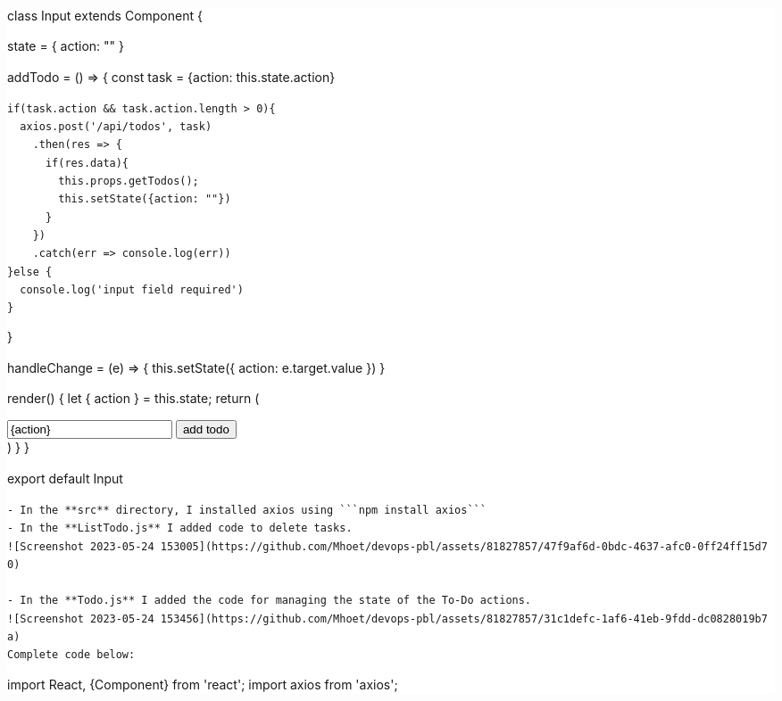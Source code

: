 class Input extends Component {

state = {
action: ""
}

addTodo = () => {
const task = {action: this.state.action}

    if(task.action && task.action.length > 0){
      axios.post('/api/todos', task)
        .then(res => {
          if(res.data){
            this.props.getTodos();
            this.setState({action: ""})
          }
        })
        .catch(err => console.log(err))
    }else {
      console.log('input field required')
    }

}

handleChange = (e) => {
this.setState({
action: e.target.value
})
}

render() {
let { action } = this.state;
return (
<div>
<input type="text" onChange={this.handleChange} value={action} />
<button onClick={this.addTodo}>add todo</button>
</div>
)
}
}

export default Input
```
- In the **src** directory, I installed axios using ```npm install axios```
- In the **ListTodo.js** I added code to delete tasks.
![Screenshot 2023-05-24 153005](https://github.com/Mhoet/devops-pbl/assets/81827857/47f9af6d-0bdc-4637-afc0-0ff24ff15d70)

- In the **Todo.js** I added the code for managing the state of the To-Do actions.
![Screenshot 2023-05-24 153456](https://github.com/Mhoet/devops-pbl/assets/81827857/31c1defc-1af6-41eb-9fdd-dc0828019b7a)
Complete code below:
```
import React, {Component} from 'react';
import axios from 'axios';
